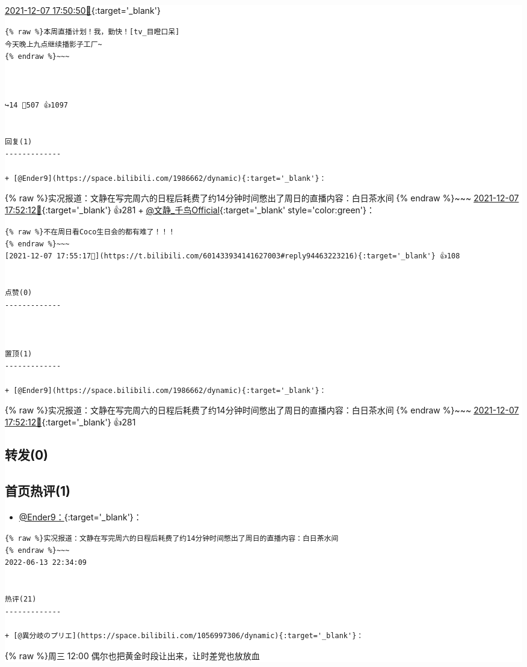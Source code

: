 [2021-12-07 17:50:50🔗](https://t.bilibili.com/601433934141627003){:target='_blank'}

~~~
{% raw %}本周直播计划！我，勤快！[tv_目瞪口呆]
今天晚上九点继续播影子工厂~
{% endraw %}~~~



↪️14 💬507 👍1097


回复(1)
-------------

+ [@Ender9](https://space.bilibili.com/1986662/dynamic){:target='_blank'}：
~~~
{% raw %}实况报道：文静在写完周六的日程后耗费了约14分钟时间憋出了周日的直播内容：白日茶水间
{% endraw %}~~~
[2021-12-07 17:52:12🔗](https://t.bilibili.com/601433934141627003#reply94462965392){:target='_blank'} 👍281
    + [@文静_千鸟Official](https://space.bilibili.com/667526012/dynamic){:target='_blank' style='color:green'}：
~~~
{% raw %}不在周日看Coco生日会的都有难了！！！
{% endraw %}~~~
[2021-12-07 17:55:17🔗](https://t.bilibili.com/601433934141627003#reply94463223216){:target='_blank'} 👍108


点赞(0)
-------------



置顶(1)
-------------

+ [@Ender9](https://space.bilibili.com/1986662/dynamic){:target='_blank'}：
~~~
{% raw %}实况报道：文静在写完周六的日程后耗费了约14分钟时间憋出了周日的直播内容：白日茶水间
{% endraw %}~~~
[2021-12-07 17:52:12🔗](https://t.bilibili.com/601433934141627003#reply94462965392){:target='_blank'} 👍281


转发(0)
-------------



首页热评(1)
-------------

+ [@Ender9：](https://space.bilibili.com/1986662/dynamic){:target='_blank'}：
~~~
{% raw %}实况报道：文静在写完周六的日程后耗费了约14分钟时间憋出了周日的直播内容：白日茶水间
{% endraw %}~~~
2022-06-13 22:34:09


热评(21)
-------------

+ [@異分岐のプリエ](https://space.bilibili.com/1056997306/dynamic){:target='_blank'}：
~~~
{% raw %}周三 12:00 偶尔也把黄金时段让出来，让时差党也放放血
